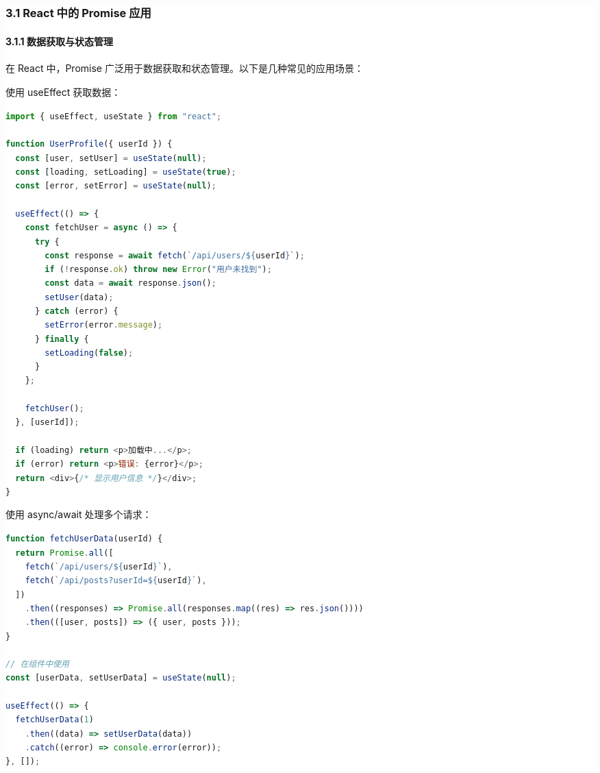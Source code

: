 ### 3.1 React 中的 Promise 应用

#### 3.1.1 数据获取与状态管理

在 React 中，Promise 广泛用于数据获取和状态管理。以下是几种常见的应用场景：

使用 useEffect 获取数据：

```javascript
import { useEffect, useState } from "react";

function UserProfile({ userId }) {
  const [user, setUser] = useState(null);
  const [loading, setLoading] = useState(true);
  const [error, setError] = useState(null);

  useEffect(() => {
    const fetchUser = async () => {
      try {
        const response = await fetch(`/api/users/${userId}`);
        if (!response.ok) throw new Error("用户未找到");
        const data = await response.json();
        setUser(data);
      } catch (error) {
        setError(error.message);
      } finally {
        setLoading(false);
      }
    };

    fetchUser();
  }, [userId]);

  if (loading) return <p>加载中...</p>;
  if (error) return <p>错误: {error}</p>;
  return <div>{/* 显示用户信息 */}</div>;
}
```

使用 async/await 处理多个请求：

```javascript
function fetchUserData(userId) {
  return Promise.all([
    fetch(`/api/users/${userId}`),
    fetch(`/api/posts?userId=${userId}`),
  ])
    .then((responses) => Promise.all(responses.map((res) => res.json())))
    .then(([user, posts]) => ({ user, posts }));
}

// 在组件中使用
const [userData, setUserData] = useState(null);

useEffect(() => {
  fetchUserData(1)
    .then((data) => setUserData(data))
    .catch((error) => console.error(error));
}, []);
```
